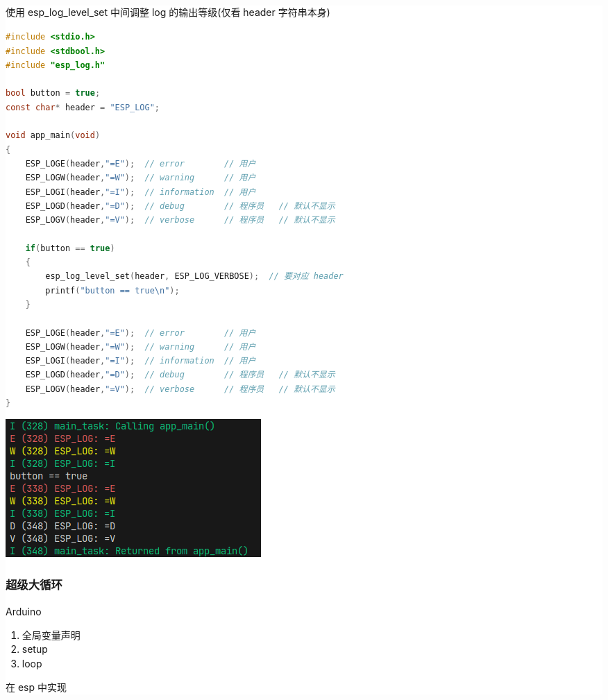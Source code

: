 使用 esp_log_level_set 中间调整 log 的输出等级(仅看 header 字符串本身)

```c
#include <stdio.h>
#include <stdbool.h>
#include "esp_log.h"

bool button = true;
const char* header = "ESP_LOG";

void app_main(void)
{
    ESP_LOGE(header,"=E");  // error        // 用户
    ESP_LOGW(header,"=W");  // warning      // 用户
    ESP_LOGI(header,"=I");  // information  // 用户
    ESP_LOGD(header,"=D");  // debug        // 程序员   // 默认不显示
    ESP_LOGV(header,"=V");  // verbose      // 程序员   // 默认不显示

    if(button == true)
    {
        esp_log_level_set(header, ESP_LOG_VERBOSE);  // 要对应 header
        printf("button == true\n");
    }

    ESP_LOGE(header,"=E");  // error        // 用户
    ESP_LOGW(header,"=W");  // warning      // 用户
    ESP_LOGI(header,"=I");  // information  // 用户
    ESP_LOGD(header,"=D");  // debug        // 程序员   // 默认不显示
    ESP_LOGV(header,"=V");  // verbose      // 程序员   // 默认不显示
}
```
![](Pics/log07.png)

### 超级大循环

Arduino
1. 全局变量声明
2. setup
3. loop

在 esp 中实现
